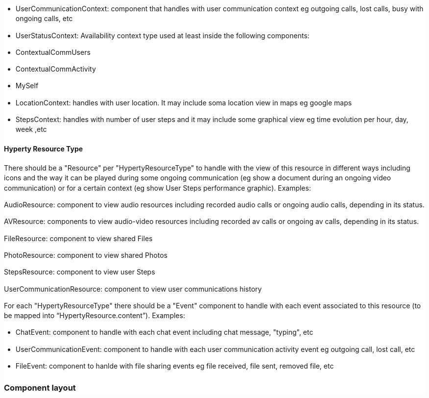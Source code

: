   * UserCommunicationContext: component that handles with user communication context eg outgoing calls, lost calls, busy with ongoing calls, etc

  * UserStatusContext: Availability context type used at least inside the following components:

   * ContextualCommUsers
   * ContextualCommActivity
   * MySelf

  * LocationContext: handles with user location. It may include soma location view in maps eg google maps

  * StepsContext: handles with number of user steps and it may include some graphical view eg time evolution per hour, day, week ,etc


#### Hyperty Resource Type

There should be a "<HypertyResourceType>Resource" per "HypertyResourceType" to handle with the view of this resource in different ways including icons and the way it can be played during some ongoing communication (eg show a document during an ongoing video communication) or for a certain context (eg show User Steps performance graphic). Examples:

AudioResource: component to view audio resources including recorded audio calls or ongoing audio calls, depending in its status.

AVResource: components to view  audio-video resources including recorded av calls or ongoing av calls, depending in its status.

FileResource: component to view shared Files

PhotoResource: component to view shared Photos

StepsResource: component to view user Steps

UserCommunicationResource: component to view user communications history

For each "HypertyResourceType" there should be a "<HypertyResourceType>Event" component to handle with each event associated to this resource (to be mapped into “HypertyResource.content”). Examples:

- ChatEvent: component to handle with each chat event including chat message, "typing", etc

- UserCommunicationEvent: component to handle with each user communication activity event eg outgoing call, lost call, etc

- FileEvent: component to hanlde with file sharing events eg file received, file sent, removed file, etc

### Component layout
